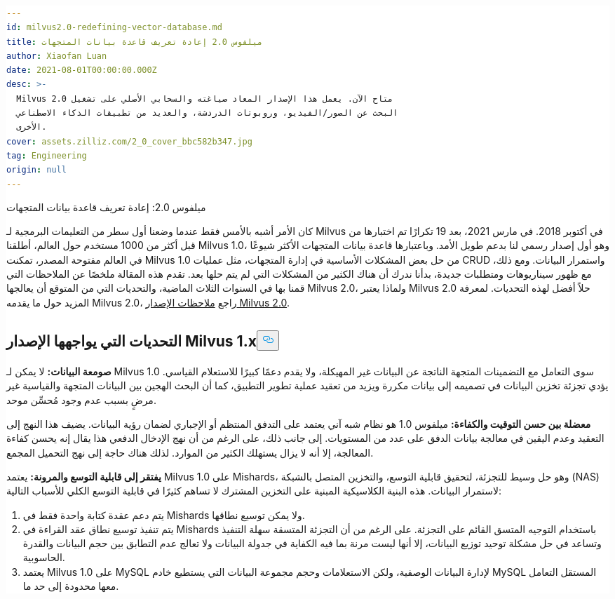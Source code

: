 ```yaml
---
id: milvus2.0-redefining-vector-database.md
title: ميلفوس 2.0 إعادة تعريف قاعدة بيانات المتجهات
author: Xiaofan Luan
date: 2021-08-01T00:00:00.000Z
desc: >-
  Milvus 2.0 متاح الآن. يعمل هذا الإصدار المعاد صياغته والسحابي الأصلي على تشغيل
  البحث عن الصور/الفيديو، وروبوتات الدردشة، والعديد من تطبيقات الذكاء الاصطناعي
  الأخرى.
cover: assets.zilliz.com/2_0_cover_bbc582b347.jpg
tag: Engineering
origin: null
---
```

<custom-h1>ميلفوس 2.0: إعادة تعريف قاعدة بيانات المتجهات</custom-h1><p>كان الأمر أشبه بالأمس فقط عندما وضعنا أول سطر من التعليمات البرمجية لـ Milvus في أكتوبر 2018. في مارس 2021، بعد 19 تكرارًا تم اختبارها من قبل أكثر من 1000 مستخدم حول العالم، أطلقنا Milvus 1.0، وهو أول إصدار رسمي لنا بدعم طويل الأمد. وباعتبارها قاعدة بيانات المتجهات الأكثر شيوعًا في العالم مفتوحة المصدر، تمكنت Milvus 1.0 من حل بعض المشكلات الأساسية في إدارة المتجهات، مثل عمليات CRUD واستمرار البيانات. ومع ذلك، مع ظهور سيناريوهات ومتطلبات جديدة، بدأنا ندرك أن هناك الكثير من المشكلات التي لم يتم حلها بعد. تقدم هذه المقالة ملخصًا عن الملاحظات التي قمنا بها في السنوات الثلاث الماضية، والتحديات التي من المتوقع أن يعالجها Milvus 2.0، ولماذا يعتبر Milvus 2.0 حلاً أفضل لهذه التحديات. لمعرفة المزيد حول ما يقدمه Milvus 2.0، راجع <a href="https://milvus.io/docs/v2.0.x/release_notes.md">ملاحظات الإصدار Milvus 2.0</a>.</p>
<h2 id="Challenges-Milvus-1x-is-faced-with" class="common-anchor-header">التحديات التي يواجهها الإصدار Milvus 1.x<button data-href="#Challenges-Milvus-1x-is-faced-with" class="anchor-icon" translate="no">
      <svg translate="no"
        aria-hidden="true"
        focusable="false"
        height="20"
        version="1.1"
        viewBox="0 0 16 16"
        width="16"
      >
        <path
          fill="#0092E4"
          fill-rule="evenodd"
          d="M4 9h1v1H4c-1.5 0-3-1.69-3-3.5S2.55 3 4 3h4c1.45 0 3 1.69 3 3.5 0 1.41-.91 2.72-2 3.25V8.59c.58-.45 1-1.27 1-2.09C10 5.22 8.98 4 8 4H4c-.98 0-2 1.22-2 2.5S3 9 4 9zm9-3h-1v1h1c1 0 2 1.22 2 2.5S13.98 12 13 12H9c-.98 0-2-1.22-2-2.5 0-.83.42-1.64 1-2.09V6.25c-1.09.53-2 1.84-2 3.25C6 11.31 7.55 13 9 13h4c1.45 0 3-1.69 3-3.5S14.5 6 13 6z"
        ></path>
      </svg>
    </button></h2><p><strong>صومعة البيانات:</strong> لا يمكن لـ Milvus 1.0 سوى التعامل مع التضمينات المتجهة الناتجة عن البيانات غير المهيكلة، ولا يقدم دعمًا كبيرًا للاستعلام القياسي. يؤدي تجزئة تخزين البيانات في تصميمه إلى بيانات مكررة ويزيد من تعقيد عملية تطوير التطبيق، كما أن البحث الهجين بين البيانات المتجهة والقياسية غير مرضٍ بسبب عدم وجود مُحسِّن موحد.</p>
<p><strong>معضلة بين حسن التوقيت والكفاءة:</strong> ميلفوس 1.0 هو نظام شبه آني يعتمد على التدفق المنتظم أو الإجباري لضمان رؤية البيانات. يضيف هذا النهج إلى التعقيد وعدم اليقين في معالجة بيانات الدفق على عدد من المستويات. إلى جانب ذلك، على الرغم من أن نهج الإدخال الدفعي هذا يقال إنه يحسن كفاءة المعالجة، إلا أنه لا يزال يستهلك الكثير من الموارد. لذلك هناك حاجة إلى نهج التحميل المجمع.</p>
<p><strong>يفتقر إلى قابلية التوسع والمرونة:</strong> يعتمد Milvus 1.0 على Mishards، وهو حل وسيط للتجزئة، لتحقيق قابلية التوسع، والتخزين المتصل بالشبكة (NAS) لاستمرار البيانات. هذه البنية الكلاسيكية المبنية على التخزين المشترك لا تساهم كثيرًا في قابلية التوسع الكلي للأسباب التالية:</p>
<ol>
<li>يتم دعم عقدة كتابة واحدة فقط في Mishards ولا يمكن توسيع نطاقها.</li>
<li>يتم تنفيذ توسيع نطاق عقد القراءة في Mishards باستخدام التوجيه المتسق القائم على التجزئة. على الرغم من أن التجزئة المتسقة سهلة التنفيذ وتساعد في حل مشكلة توحيد توزيع البيانات، إلا أنها ليست مرنة بما فيه الكفاية في جدولة البيانات ولا تعالج عدم التطابق بين حجم البيانات والقدرة الحاسوبية.</li>
<li>يعتمد Milvus 1.0 على MySQL لإدارة البيانات الوصفية، ولكن الاستعلامات وحجم مجموعة البيانات التي يستطيع خادم MySQL المستقل التعامل معها محدودة إلى حد ما.</li>
</ol>